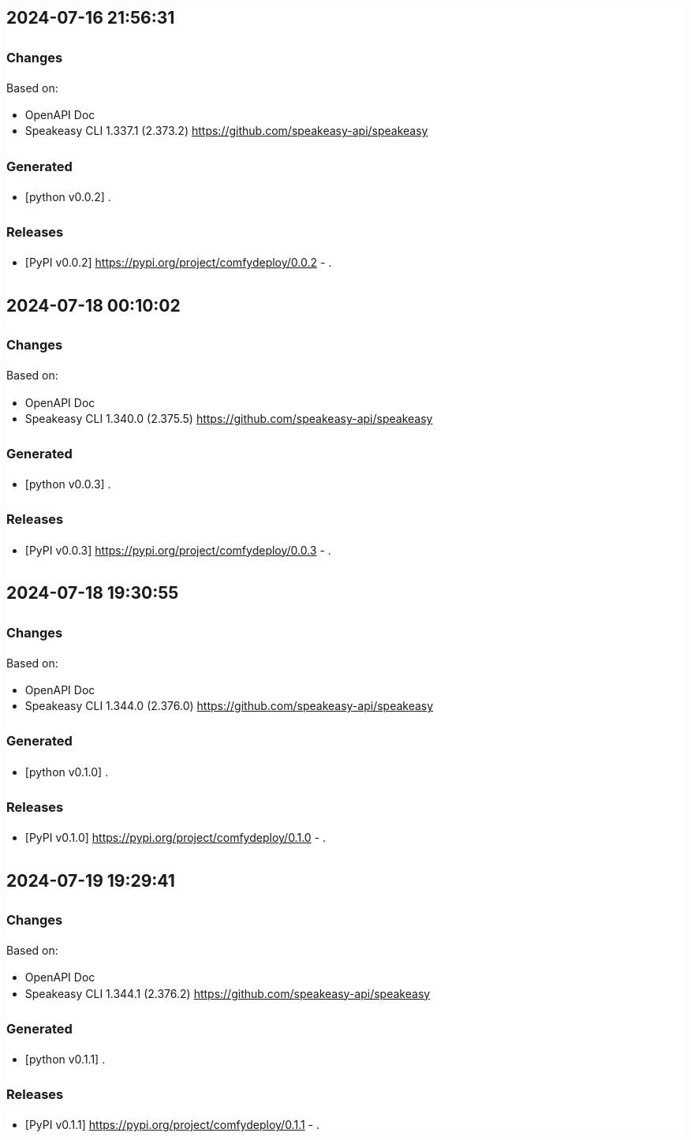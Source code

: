 

## 2024-07-16 21:56:31
### Changes
Based on:
- OpenAPI Doc  
- Speakeasy CLI 1.337.1 (2.373.2) https://github.com/speakeasy-api/speakeasy
### Generated
- [python v0.0.2] .
### Releases
- [PyPI v0.0.2] https://pypi.org/project/comfydeploy/0.0.2 - .

## 2024-07-18 00:10:02
### Changes
Based on:
- OpenAPI Doc  
- Speakeasy CLI 1.340.0 (2.375.5) https://github.com/speakeasy-api/speakeasy
### Generated
- [python v0.0.3] .
### Releases
- [PyPI v0.0.3] https://pypi.org/project/comfydeploy/0.0.3 - .

## 2024-07-18 19:30:55
### Changes
Based on:
- OpenAPI Doc  
- Speakeasy CLI 1.344.0 (2.376.0) https://github.com/speakeasy-api/speakeasy
### Generated
- [python v0.1.0] .
### Releases
- [PyPI v0.1.0] https://pypi.org/project/comfydeploy/0.1.0 - .

## 2024-07-19 19:29:41
### Changes
Based on:
- OpenAPI Doc  
- Speakeasy CLI 1.344.1 (2.376.2) https://github.com/speakeasy-api/speakeasy
### Generated
- [python v0.1.1] .
### Releases
- [PyPI v0.1.1] https://pypi.org/project/comfydeploy/0.1.1 - .
